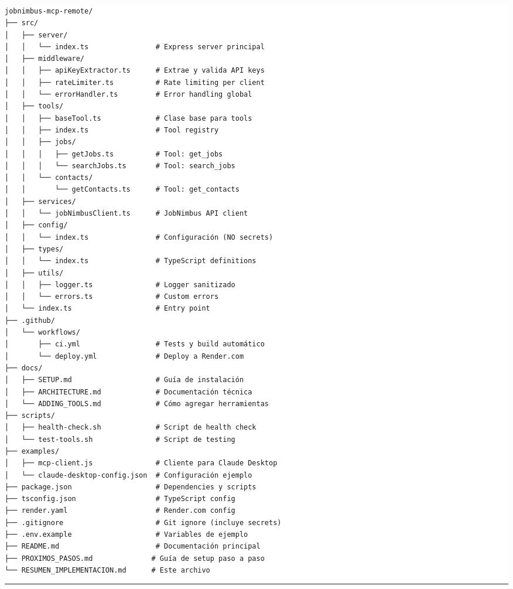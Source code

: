 ```
jobnimbus-mcp-remote/
├── src/
│   ├── server/
│   │   └── index.ts                # Express server principal
│   ├── middleware/
│   │   ├── apiKeyExtractor.ts      # Extrae y valida API keys
│   │   ├── rateLimiter.ts          # Rate limiting per client
│   │   └── errorHandler.ts         # Error handling global
│   ├── tools/
│   │   ├── baseTool.ts             # Clase base para tools
│   │   ├── index.ts                # Tool registry
│   │   ├── jobs/
│   │   │   ├── getJobs.ts          # Tool: get_jobs
│   │   │   └── searchJobs.ts       # Tool: search_jobs
│   │   └── contacts/
│   │       └── getContacts.ts      # Tool: get_contacts
│   ├── services/
│   │   └── jobNimbusClient.ts      # JobNimbus API client
│   ├── config/
│   │   └── index.ts                # Configuración (NO secrets)
│   ├── types/
│   │   └── index.ts                # TypeScript definitions
│   ├── utils/
│   │   ├── logger.ts               # Logger sanitizado
│   │   └── errors.ts               # Custom errors
│   └── index.ts                    # Entry point
├── .github/
│   └── workflows/
│       ├── ci.yml                  # Tests y build automático
│       └── deploy.yml              # Deploy a Render.com
├── docs/
│   ├── SETUP.md                    # Guía de instalación
│   ├── ARCHITECTURE.md             # Documentación técnica
│   └── ADDING_TOOLS.md             # Cómo agregar herramientas
├── scripts/
│   ├── health-check.sh             # Script de health check
│   └── test-tools.sh               # Script de testing
├── examples/
│   ├── mcp-client.js               # Cliente para Claude Desktop
│   └── claude-desktop-config.json  # Configuración ejemplo
├── package.json                    # Dependencies y scripts
├── tsconfig.json                   # TypeScript config
├── render.yaml                     # Render.com config
├── .gitignore                      # Git ignore (incluye secrets)
├── .env.example                    # Variables de ejemplo
├── README.md                       # Documentación principal
├── PROXIMOS_PASOS.md              # Guía de setup paso a paso
└── RESUMEN_IMPLEMENTACION.md      # Este archivo
```

---
